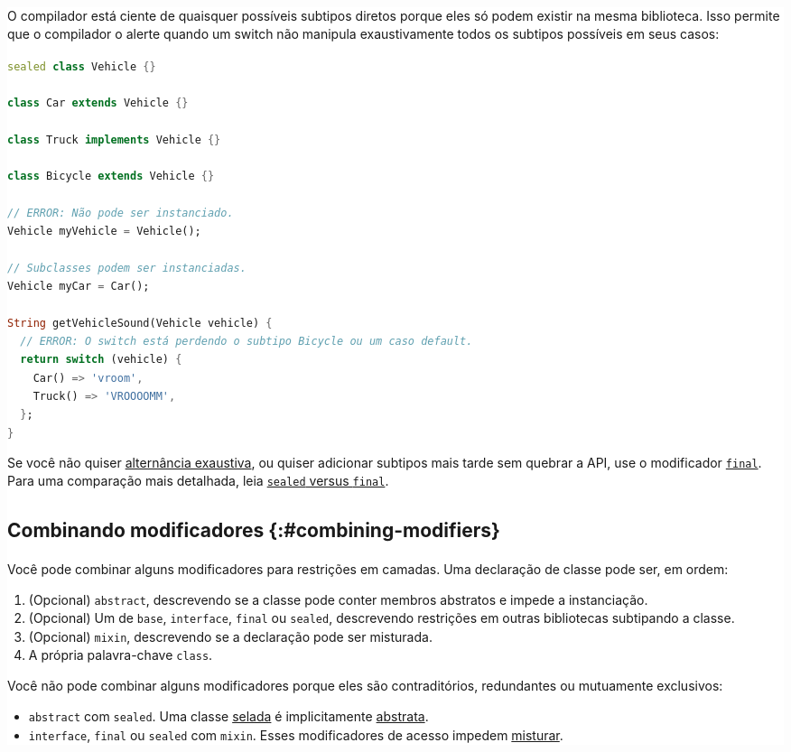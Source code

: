 O compilador está ciente de quaisquer possíveis subtipos diretos
porque eles só podem existir na mesma biblioteca.
Isso permite que o compilador o alerte quando um switch não
manipula exaustivamente todos os subtipos possíveis em seus casos:

<?code-excerpt "language/lib/class_modifiers/ex5/sealed.dart"?>
```dart
sealed class Vehicle {}

class Car extends Vehicle {}

class Truck implements Vehicle {}

class Bicycle extends Vehicle {}

// ERROR: Não pode ser instanciado.
Vehicle myVehicle = Vehicle();

// Subclasses podem ser instanciadas.
Vehicle myCar = Car();

String getVehicleSound(Vehicle vehicle) {
  // ERROR: O switch está perdendo o subtipo Bicycle ou um caso default.
  return switch (vehicle) {
    Car() => 'vroom',
    Truck() => 'VROOOOMM',
  };
}
```

Se você não quiser [alternância exaustiva][exhaustive],
ou quiser adicionar subtipos mais tarde sem quebrar a API,
use o modificador [`final`](#final). Para uma comparação mais detalhada,
leia [`sealed` versus `final`](/language/class-modifiers-for-apis#sealed-versus-final).

## Combinando modificadores {:#combining-modifiers}

Você pode combinar alguns modificadores para restrições em camadas.
Uma declaração de classe pode ser, em ordem:

1. (Opcional) `abstract`, descrevendo se a classe pode
   conter membros abstratos e impede a instanciação.
2. (Opcional) Um de `base`, `interface`, `final` ou `sealed`, descrevendo
   restrições em outras bibliotecas subtipando a classe.
3. (Opcional) `mixin`, descrevendo se a declaração pode ser misturada.
4. A própria palavra-chave `class`.

Você não pode combinar alguns modificadores porque eles são
contraditórios, redundantes ou mutuamente exclusivos:

* `abstract` com `sealed`. Uma classe [selada](#sealed) é
  implicitamente [abstrata](#abstract).
* `interface`, `final` ou `sealed` com `mixin`. Esses modificadores de acesso
  impedem [misturar][mixin].


[Referência de modificadores de classe]: /language/modifier-reference
[language version]: /resources/language/evolution#language-versioning
[class, mixin, or mixin class]: /language/mixins#class-mixin-or-mixin-class
[mixin]: /language/mixins
[fragile base class problem]: https://en.wikipedia.org/wiki/Fragile_base_class
[`noSuchMethod`]: /language/extend#nosuchmethod
[construct]: /language/constructors
[extend]: /language/extend
[implement]: /language/classes#implicit-interfaces
[factory constructor]: /language/constructors#factory-constructors
[exhaustive]: /language/branches#exhaustiveness-checking
[abstract methods]: /language/methods#abstract-methods
[syntax specification]: {{site.repo.dart.lang}}/blob/main/accepted/3.0/class-modifiers/feature-specification.md#syntax